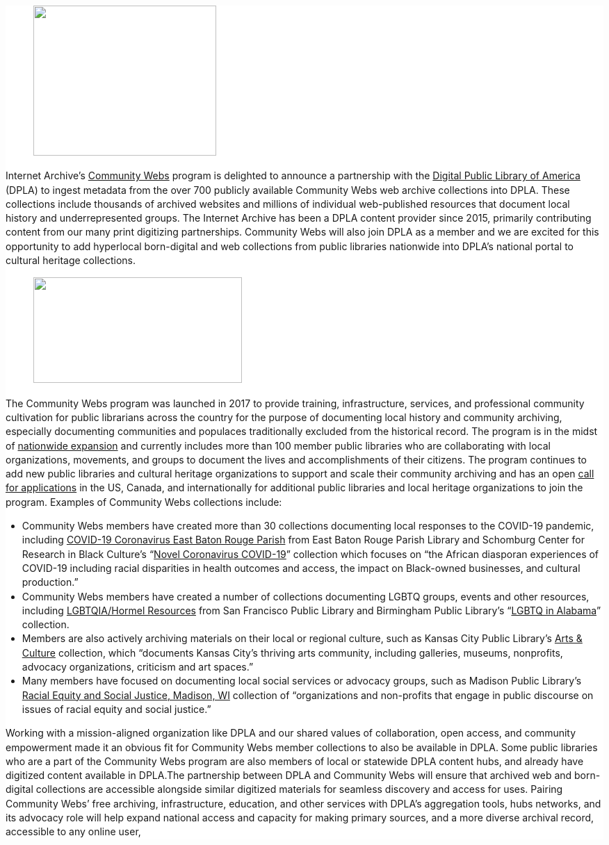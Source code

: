 <figure><img src="https://blog.archive.org/wp-content/uploads/2021/06/image1.jpg" class="wp-image-23102" width="263" height="216" /></figure>

Internet Archive’s [Community Webs](https://communitywebs.archive-it.org/) program is delighted to announce a partnership with the [Digital Public Library of America](https://dp.la/) (DPLA) to ingest metadata from the over 700 publicly available Community Webs web archive collections into DPLA. These collections include thousands of archived websites and millions of individual web-published resources that document local history and underrepresented groups. The Internet Archive has been a DPLA content provider since 2015, primarily contributing content from our many print digitizing partnerships. Community Webs will also join DPLA as a member and we are excited for this opportunity to add hyperlocal born-digital and web collections from public libraries nationwide into DPLA’s national portal to cultural heritage collections.

<figure><img src="https://blog.archive.org/wp-content/uploads/2021/06/comm_webs_logo.png" class="wp-image-23031" width="300" height="152" /></figure>

The Community Webs program was launched in 2017 to provide training, infrastructure, services, and professional community cultivation for public librarians across the country for the purpose of documenting local history and community archiving, especially documenting communities and populaces traditionally excluded from the historical record. The program is in the midst of [nationwide expansion](https://blog.archive.org/2020/12/08/community-webs-program-receives-1130000-andrew-w-mellon-foundation-award-for-a-national-network-of-public-libraries-building-local-history-web-archives/) and currently includes more than 100 member public libraries who are collaborating with local organizations, movements, and groups to document the lives and accomplishments of their citizens. The program continues to add new public libraries and cultural heritage organizations to support and scale their community archiving and has an open [call for applications](https://blog.archive.org/2021/06/10/community-webs-seeks-applicants-from-the-us-canada-and-around-the-world/) in the US, Canada, and internationally for additional public libraries and local heritage organizations to join the program. Examples of Community Webs collections include:

-   Community Webs members have created more than 30 collections documenting local responses to the COVID-19 pandemic, including [COVID-19 Coronavirus East Baton Rouge Parish](https://archive-it.org/collections/13651) from East Baton Rouge Parish Library and Schomburg Center for Research in Black Culture’s “[Novel Coronavirus COVID-19](https://archive-it.org/collections/13918)” collection which focuses on “the African diasporan experiences of COVID-19 including racial disparities in health outcomes and access, the impact on Black-owned businesses, and cultural production.” 
-   Community Webs members have created a number of collections documenting LGBTQ groups, events and other resources, including [LGBTQIA/Hormel Resources](https://archive-it.org/collections/11971) from San Francisco Public Library and Birmingham Public Library’s “[LGBTQ in Alabama](https://archive-it.org/collections/10415)” collection.
-   Members are also actively archiving materials on their local or regional culture, such as Kansas City Public Library’s [Arts & Culture](https://archive-it.org/collections/9945) collection, which “documents Kansas City’s thriving arts community, including galleries, museums, nonprofits, advocacy organizations, criticism and art spaces.”
-   Many members have focused on documenting local social services or advocacy groups, such as Madison Public Library’s [Racial Equity and Social Justice, Madison, WI](https://archive-it.org/collections/7941) collection of “organizations and non-profits that engage in public discourse on issues of racial equity and social justice.”

Working with a mission-aligned organization like DPLA and our shared values of collaboration, open access, and community empowerment made it an obvious fit for Community Webs member collections to also be available in DPLA. Some public libraries who are a part of the Community Webs program are also members of local or statewide DPLA content hubs, and already have digitized content available in DPLA.The partnership between DPLA and Community Webs will ensure that archived web and born-digital collections are accessible alongside similar digitized materials for seamless discovery and access for uses. Pairing Community Webs’ free archiving, infrastructure, education, and other services with DPLA’s aggregation tools, hubs networks, and its advocacy role will help expand national access and capacity for making primary sources, and a more diverse archival record, accessible to any online user,
